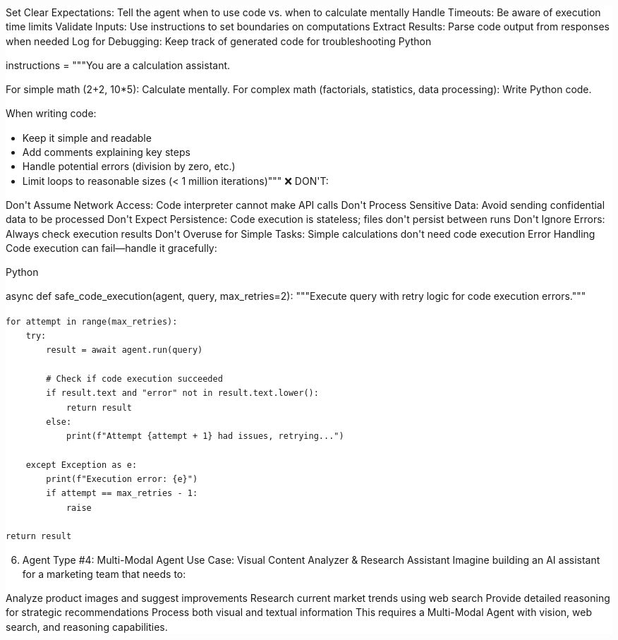 Set Clear Expectations: Tell the agent when to use code vs. when to calculate mentally
Handle Timeouts: Be aware of execution time limits
Validate Inputs: Use instructions to set boundaries on computations
Extract Results: Parse code output from responses when needed
Log for Debugging: Keep track of generated code for troubleshooting
Python

instructions = """You are a calculation assistant.

For simple math (2+2, 10*5): Calculate mentally.
For complex math (factorials, statistics, data processing): Write Python code.

When writing code:
- Keep it simple and readable
- Add comments explaining key steps
- Handle potential errors (division by zero, etc.)
- Limit loops to reasonable sizes (< 1 million iterations)"""
❌ DON'T:

Don't Assume Network Access: Code interpreter cannot make API calls
Don't Process Sensitive Data: Avoid sending confidential data to be processed
Don't Expect Persistence: Code execution is stateless; files don't persist between runs
Don't Ignore Errors: Always check execution results
Don't Overuse for Simple Tasks: Simple calculations don't need code execution
Error Handling
Code execution can fail—handle it gracefully:

Python

async def safe_code_execution(agent, query, max_retries=2):
    """Execute query with retry logic for code execution errors."""
    
    for attempt in range(max_retries):
        try:
            result = await agent.run(query)
            
            # Check if code execution succeeded
            if result.text and "error" not in result.text.lower():
                return result
            else:
                print(f"Attempt {attempt + 1} had issues, retrying...")
                
        except Exception as e:
            print(f"Execution error: {e}")
            if attempt == max_retries - 1:
                raise
    
    return result
6. Agent Type #4: Multi-Modal Agent
Use Case: Visual Content Analyzer & Research Assistant
Imagine building an AI assistant for a marketing team that needs to:

Analyze product images and suggest improvements
Research current market trends using web search
Provide detailed reasoning for strategic recommendations
Process both visual and textual information
This requires a Multi-Modal Agent with vision, web search, and reasoning capabilities.

